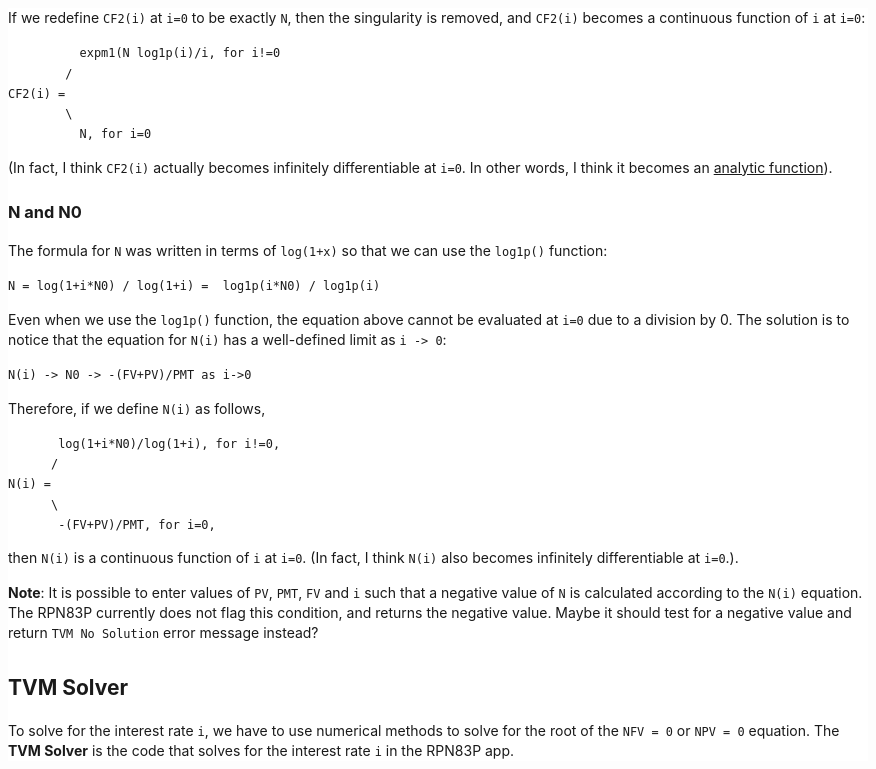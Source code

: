 If we redefine `CF2(i)` at `i=0` to be exactly `N`, then the singularity is
removed, and `CF2(i)` becomes a continuous function of `i` at `i=0`:

```
          expm1(N log1p(i)/i, for i!=0
        /
CF2(i) =
        \
          N, for i=0
```

(In fact, I think `CF2(i)` actually becomes infinitely differentiable at `i=0`.
In other words, I think it becomes an [analytic
function](https://en.wikipedia.org/wiki/Analytic_function)).

### N and N0

The formula for `N` was written in terms of `log(1+x)` so that we can use the
`log1p()` function:

```
N = log(1+i*N0) / log(1+i) =  log1p(i*N0) / log1p(i)
```

Even when we use the `log1p()` function, the equation above cannot be evaluated
at `i=0` due to a division by 0. The solution is to notice that the equation for
`N(i)` has a well-defined limit as `i -> 0`:

```
N(i) -> N0 -> -(FV+PV)/PMT as i->0
```

Therefore, if we define `N(i)` as follows,

```
       log(1+i*N0)/log(1+i), for i!=0,
      /
N(i) =
      \
       -(FV+PV)/PMT, for i=0,
```

then `N(i)` is a continuous function of `i` at `i=0`. (In fact, I think `N(i)`
also becomes infinitely differentiable at `i=0`.).

**Note**: It is possible to enter values of `PV`, `PMT`, `FV` and `i` such that
a negative value of `N` is calculated according to the `N(i)` equation. The
RPN83P currently does not flag this condition, and returns the negative value.
Maybe it should test for a negative value and return `TVM No Solution` error
message instead?

## TVM Solver

To solve for the interest rate `i`, we have to use numerical methods to solve
for the root of the `NFV = 0` or `NPV = 0` equation. The **TVM Solver** is the
code that solves for the interest rate `i` in the RPN83P app.
